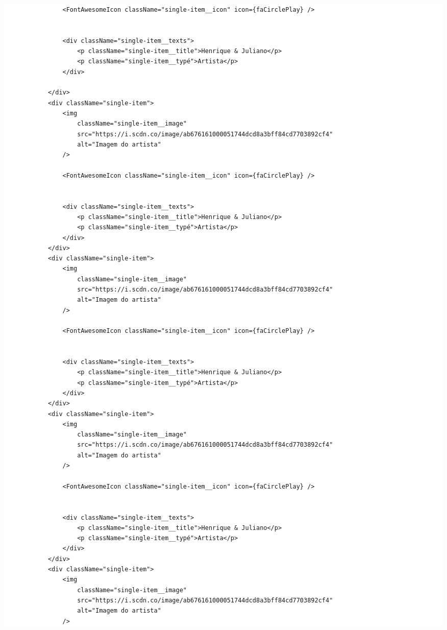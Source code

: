                     <FontAwesomeIcon className="single-item__icon" icon={faCirclePlay} />


                    <div className="single-item__texts">
                        <p className="single-item__title">Henrique & Juliano</p>
                        <p className="single-item__typé">Artista</p>
                    </div>

                </div>
                <div className="single-item">
                    <img
                        className="single-item__image"
                        src="https://i.scdn.co/image/ab676161000051744dcd8a3bff84cd7703892cf4"
                        alt="Imagem do artista"
                    />

                    <FontAwesomeIcon className="single-item__icon" icon={faCirclePlay} />


                    <div className="single-item__texts">
                        <p className="single-item__title">Henrique & Juliano</p>
                        <p className="single-item__typé">Artista</p>
                    </div>
                </div>
                <div className="single-item">
                    <img
                        className="single-item__image"
                        src="https://i.scdn.co/image/ab676161000051744dcd8a3bff84cd7703892cf4"
                        alt="Imagem do artista"
                    />

                    <FontAwesomeIcon className="single-item__icon" icon={faCirclePlay} />


                    <div className="single-item__texts">
                        <p className="single-item__title">Henrique & Juliano</p>
                        <p className="single-item__typé">Artista</p>
                    </div>
                </div>
                <div className="single-item">
                    <img
                        className="single-item__image"
                        src="https://i.scdn.co/image/ab676161000051744dcd8a3bff84cd7703892cf4"
                        alt="Imagem do artista"
                    />

                    <FontAwesomeIcon className="single-item__icon" icon={faCirclePlay} />


                    <div className="single-item__texts">
                        <p className="single-item__title">Henrique & Juliano</p>
                        <p className="single-item__typé">Artista</p>
                    </div>
                </div>
                <div className="single-item">
                    <img
                        className="single-item__image"
                        src="https://i.scdn.co/image/ab676161000051744dcd8a3bff84cd7703892cf4"
                        alt="Imagem do artista"
                    />
